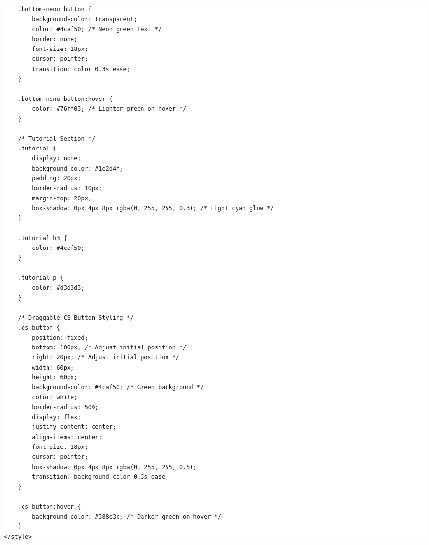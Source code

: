         .bottom-menu button {
            background-color: transparent;
            color: #4caf50; /* Neon green text */
            border: none;
            font-size: 18px;
            cursor: pointer;
            transition: color 0.3s ease;
        }

        .bottom-menu button:hover {
            color: #76ff03; /* Lighter green on hover */
        }

        /* Tutorial Section */
        .tutorial {
            display: none;
            background-color: #1e2d4f;
            padding: 20px;
            border-radius: 10px;
            margin-top: 20px;
            box-shadow: 0px 4px 8px rgba(0, 255, 255, 0.3); /* Light cyan glow */
        }

        .tutorial h3 {
            color: #4caf50;
        }

        .tutorial p {
            color: #d3d3d3;
        }

        /* Draggable CS Button Styling */
        .cs-button {
            position: fixed;
            bottom: 100px; /* Adjust initial position */
            right: 20px; /* Adjust initial position */
            width: 60px;
            height: 60px;
            background-color: #4caf50; /* Green background */
            color: white;
            border-radius: 50%;
            display: flex;
            justify-content: center;
            align-items: center;
            font-size: 18px;
            cursor: pointer;
            box-shadow: 0px 4px 8px rgba(0, 255, 255, 0.5);
            transition: background-color 0.3s ease;
        }

        .cs-button:hover {
            background-color: #388e3c; /* Darker green on hover */
        }
    </style>
</head>
<body>
